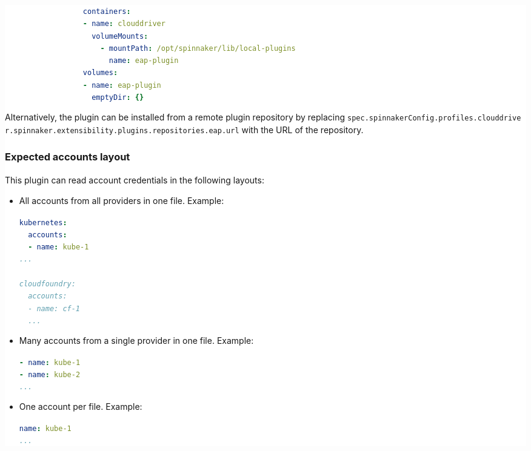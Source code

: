```yaml
                  containers:
                  - name: clouddriver
                    volumeMounts:
                      - mountPath: /opt/spinnaker/lib/local-plugins
                        name: eap-plugin
                  volumes:
                  - name: eap-plugin
                    emptyDir: {}
```

Alternatively, the plugin can be installed from a remote plugin repository by replacing `spec.spinnakerConfig.profiles.clouddriver.spinnaker.extensibility.plugins.repositories.eap.url` with the URL of the repository.

### Expected accounts layout

This plugin can read account credentials in the following layouts:

* All accounts from all providers in one file. Example:

    ```yaml
    kubernetes:
      accounts:
      - name: kube-1
    ...

    cloudfoundry:
      accounts:
      - name: cf-1
      ...
    ```

* Many accounts from a single provider in one file. Example:

    ```yaml
    - name: kube-1
    - name: kube-2
    ...
    ```

* One account per file. Example:

    ```yaml
    name: kube-1
    ...
    ```
